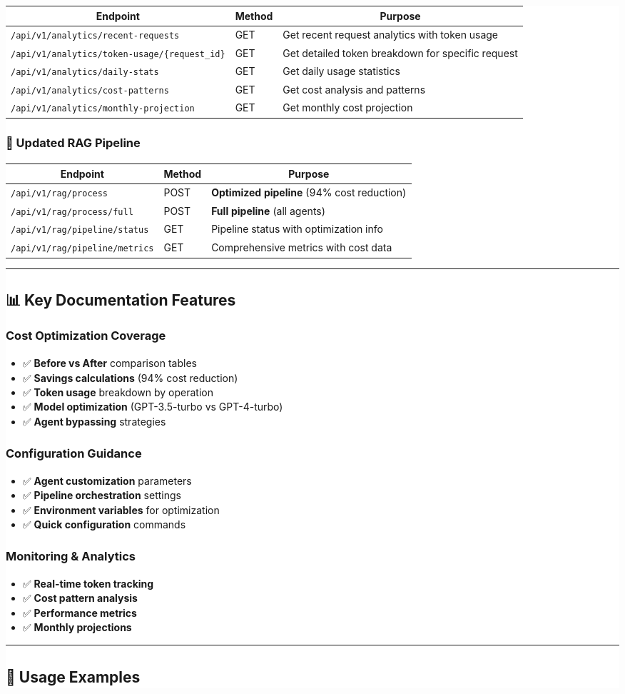 | **Endpoint**                                 | **Method** | **Purpose**                                       |
| -------------------------------------------- | ---------- | ------------------------------------------------- |
| `/api/v1/analytics/recent-requests`          | GET        | Get recent request analytics with token usage     |
| `/api/v1/analytics/token-usage/{request_id}` | GET        | Get detailed token breakdown for specific request |
| `/api/v1/analytics/daily-stats`              | GET        | Get daily usage statistics                        |
| `/api/v1/analytics/cost-patterns`            | GET        | Get cost analysis and patterns                    |
| `/api/v1/analytics/monthly-projection`       | GET        | Get monthly cost projection                       |

### **🔄 Updated RAG Pipeline**

| **Endpoint**                   | **Method** | **Purpose**                                 |
| ------------------------------ | ---------- | ------------------------------------------- |
| `/api/v1/rag/process`          | POST       | **Optimized pipeline** (94% cost reduction) |
| `/api/v1/rag/process/full`     | POST       | **Full pipeline** (all agents)              |
| `/api/v1/rag/pipeline/status`  | GET        | Pipeline status with optimization info      |
| `/api/v1/rag/pipeline/metrics` | GET        | Comprehensive metrics with cost data        |

---

## 📊 **Key Documentation Features**

### **Cost Optimization Coverage**

- ✅ **Before vs After** comparison tables
- ✅ **Savings calculations** (94% cost reduction)
- ✅ **Token usage** breakdown by operation
- ✅ **Model optimization** (GPT-3.5-turbo vs GPT-4-turbo)
- ✅ **Agent bypassing** strategies

### **Configuration Guidance**

- ✅ **Agent customization** parameters
- ✅ **Pipeline orchestration** settings
- ✅ **Environment variables** for optimization
- ✅ **Quick configuration** commands

### **Monitoring & Analytics**

- ✅ **Real-time token tracking**
- ✅ **Cost pattern analysis**
- ✅ **Performance metrics**
- ✅ **Monthly projections**

---

## 🚀 **Usage Examples**
